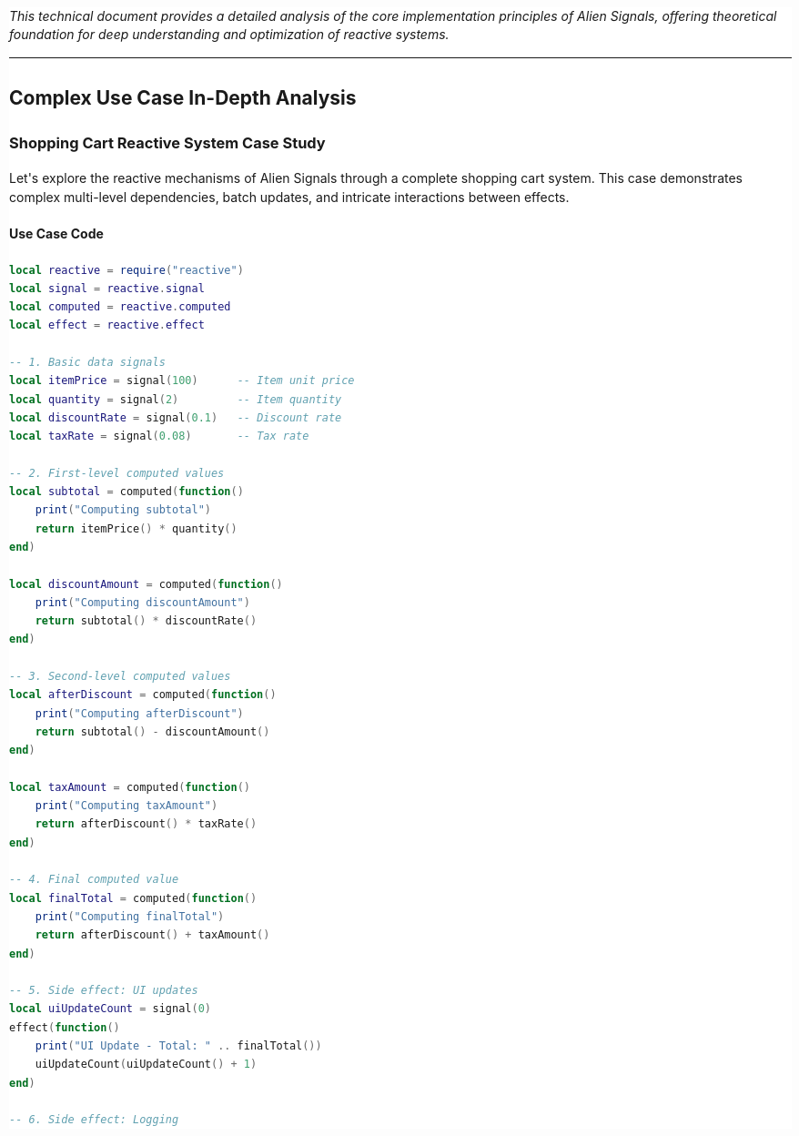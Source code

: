 *This technical document provides a detailed analysis of the core implementation principles of Alien Signals, offering theoretical foundation for deep understanding and optimization of reactive systems.*

---

## Complex Use Case In-Depth Analysis

### Shopping Cart Reactive System Case Study

Let's explore the reactive mechanisms of Alien Signals through a complete shopping cart system. This case demonstrates complex multi-level dependencies, batch updates, and intricate interactions between effects.

#### Use Case Code

```lua
local reactive = require("reactive")
local signal = reactive.signal
local computed = reactive.computed
local effect = reactive.effect

-- 1. Basic data signals
local itemPrice = signal(100)      -- Item unit price
local quantity = signal(2)         -- Item quantity
local discountRate = signal(0.1)   -- Discount rate
local taxRate = signal(0.08)       -- Tax rate

-- 2. First-level computed values
local subtotal = computed(function()
    print("Computing subtotal")
    return itemPrice() * quantity()
end)

local discountAmount = computed(function()
    print("Computing discountAmount")
    return subtotal() * discountRate()
end)

-- 3. Second-level computed values
local afterDiscount = computed(function()
    print("Computing afterDiscount")
    return subtotal() - discountAmount()
end)

local taxAmount = computed(function()
    print("Computing taxAmount")
    return afterDiscount() * taxRate()
end)

-- 4. Final computed value
local finalTotal = computed(function()
    print("Computing finalTotal")
    return afterDiscount() + taxAmount()
end)

-- 5. Side effect: UI updates
local uiUpdateCount = signal(0)
effect(function()
    print("UI Update - Total: " .. finalTotal())
    uiUpdateCount(uiUpdateCount() + 1)
end)

-- 6. Side effect: Logging
```